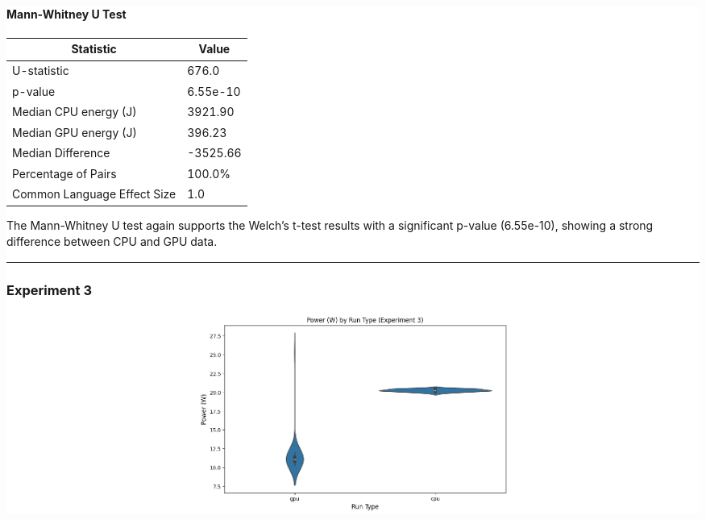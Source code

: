 #### Mann-Whitney U Test

| Statistic            | Value           |
|----------------------|-----------------|
| U-statistic          | 676.0           |
| p-value              | 6.55e-10        |
| Median CPU energy (J)          | 3921.90         |
| Median GPU energy (J)          | 396.23          |
| Median Difference    | -3525.66        |
| Percentage of Pairs  | 100.0%          |
| Common Language Effect Size | 1.0      |

The Mann-Whitney U test again supports the Welch’s t-test results with a significant p-value (6.55e-10), showing a strong difference between CPU and GPU data.

---

### Experiment 3

<div style="display: flex; justify-content: center; gap: 10px;">
    <img src="../img/g3_blender/experiment3_power_by_run_type_violinplot.png" alt="Experiment 3" width="45%">